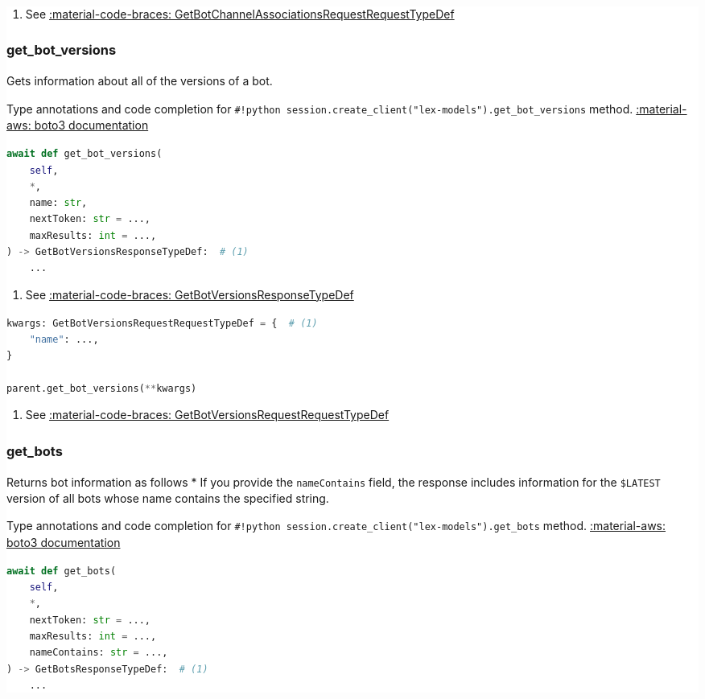 1. See [:material-code-braces: GetBotChannelAssociationsRequestRequestTypeDef](./type_defs.md#getbotchannelassociationsrequestrequesttypedef) 

### get\_bot\_versions

Gets information about all of the versions of a bot.

Type annotations and code completion for `#!python session.create_client("lex-models").get_bot_versions` method.
[:material-aws: boto3 documentation](https://boto3.amazonaws.com/v1/documentation/api/latest/reference/services/lex-models.html#LexModelBuildingService.Client.get_bot_versions)

```python title="Method definition"
await def get_bot_versions(
    self,
    *,
    name: str,
    nextToken: str = ...,
    maxResults: int = ...,
) -> GetBotVersionsResponseTypeDef:  # (1)
    ...
```

1. See [:material-code-braces: GetBotVersionsResponseTypeDef](./type_defs.md#getbotversionsresponsetypedef) 


```python title="Usage example with kwargs"
kwargs: GetBotVersionsRequestRequestTypeDef = {  # (1)
    "name": ...,
}

parent.get_bot_versions(**kwargs)
```

1. See [:material-code-braces: GetBotVersionsRequestRequestTypeDef](./type_defs.md#getbotversionsrequestrequesttypedef) 

### get\_bots

Returns bot information as follows * If you provide the `nameContains` field,
the response includes information for the `$LATEST` version of all bots whose
name contains the specified string.

Type annotations and code completion for `#!python session.create_client("lex-models").get_bots` method.
[:material-aws: boto3 documentation](https://boto3.amazonaws.com/v1/documentation/api/latest/reference/services/lex-models.html#LexModelBuildingService.Client.get_bots)

```python title="Method definition"
await def get_bots(
    self,
    *,
    nextToken: str = ...,
    maxResults: int = ...,
    nameContains: str = ...,
) -> GetBotsResponseTypeDef:  # (1)
    ...
```
